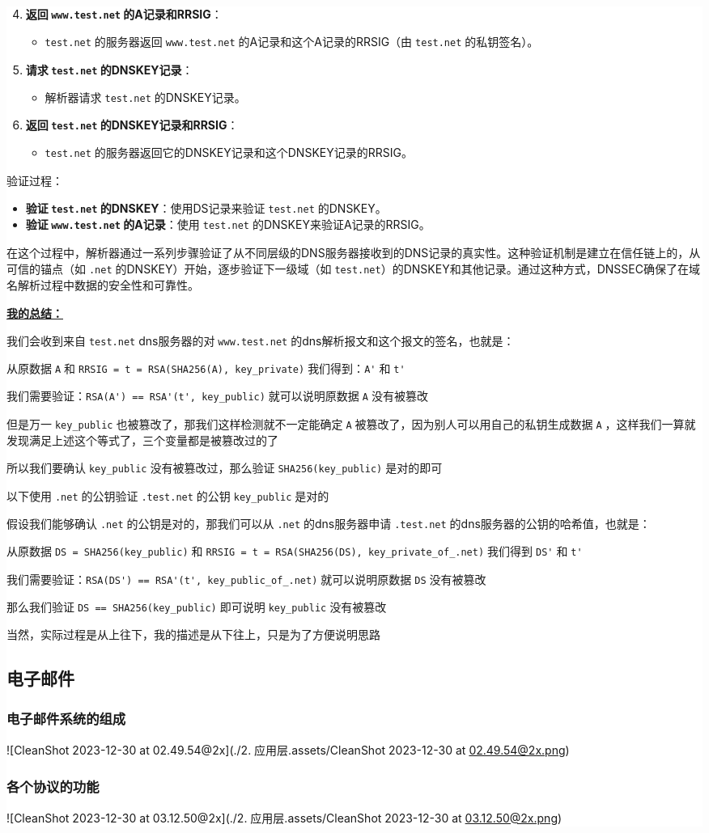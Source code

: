 4. **返回 `www.test.net` 的A记录和RRSIG**：
   - `test.net` 的服务器返回 `www.test.net` 的A记录和这个A记录的RRSIG（由 `test.net` 的私钥签名）。

5. **请求 `test.net` 的DNSKEY记录**：
   - 解析器请求 `test.net` 的DNSKEY记录。

6. **返回 `test.net` 的DNSKEY记录和RRSIG**：
   - `test.net` 的服务器返回它的DNSKEY记录和这个DNSKEY记录的RRSIG。

验证过程：

- **验证 `test.net` 的DNSKEY**：使用DS记录来验证 `test.net` 的DNSKEY。
- **验证 `www.test.net` 的A记录**：使用 `test.net` 的DNSKEY来验证A记录的RRSIG。

在这个过程中，解析器通过一系列步骤验证了从不同层级的DNS服务器接收到的DNS记录的真实性。这种验证机制是建立在信任链上的，从可信的锚点（如 `.net` 的DNSKEY）开始，逐步验证下一级域（如 `test.net`）的DNSKEY和其他记录。通过这种方式，DNSSEC确保了在域名解析过程中数据的安全性和可靠性。



**<u>我的总结：</u>**

我们会收到来自 `test.net` dns服务器的对 `www.test.net` 的dns解析报文和这个报文的签名，也就是：

从原数据 `A` 和 `RRSIG = t = RSA(SHA256(A), key_private)` 我们得到：`A'` 和 `t'`

我们需要验证：`RSA(A') == RSA'(t', key_public)` 就可以说明原数据 `A` 没有被篡改

但是万一 `key_public` 也被篡改了，那我们这样检测就不一定能确定 `A` 被篡改了，因为别人可以用自己的私钥生成数据 `A` ，这样我们一算就发现满足上述这个等式了，三个变量都是被篡改过的了

所以我们要确认 `key_public` 没有被篡改过，那么验证 `SHA256(key_public)` 是对的即可

以下使用 `.net` 的公钥验证 `.test.net` 的公钥 `key_public` 是对的



假设我们能够确认 `.net` 的公钥是对的，那我们可以从 `.net` 的dns服务器申请 `.test.net` 的dns服务器的公钥的哈希值，也就是：

从原数据 `DS = SHA256(key_public)`  和 `RRSIG = t = RSA(SHA256(DS), key_private_of_.net)` 我们得到 `DS'` 和 `t'`

我们需要验证：`RSA(DS') == RSA'(t', key_public_of_.net)` 就可以说明原数据 `DS` 没有被篡改

那么我们验证 `DS == SHA256(key_public)` 即可说明 `key_public` 没有被篡改



当然，实际过程是从上往下，我的描述是从下往上，只是为了方便说明思路



## 电子邮件

### 电子邮件系统的组成

![CleanShot 2023-12-30 at 02.49.54@2x](./2. 应用层.assets/CleanShot 2023-12-30 at 02.49.54@2x.png)



### 各个协议的功能

![CleanShot 2023-12-30 at 03.12.50@2x](./2. 应用层.assets/CleanShot 2023-12-30 at 03.12.50@2x.png)
